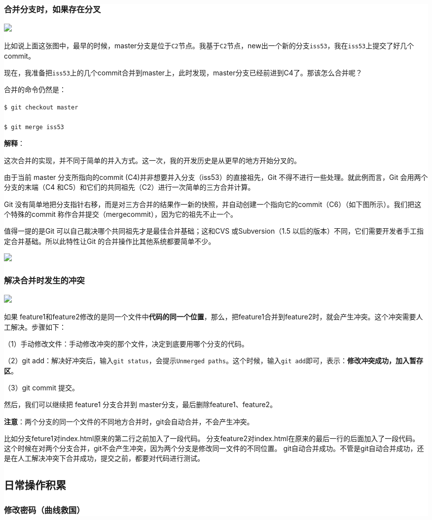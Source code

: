 ### 合并分支时，如果存在分叉


![](http://img.smyhvae.com/20180610_1650.png)


比如说上面这张图中，最早的时候，master分支是位于`C2`节点。我基于`C2`节点，new出一个新的分支`iss53`，我在`iss53`上提交了好几个commit。

现在，我准备把`iss53`上的几个commit合并到master上，此时发现，master分支已经前进到C4了。那该怎么合并呢？

合并的命令仍然是：

```bash
$ git checkout master

$ git merge iss53
```

**解释**：

这次合并的实现，并不同于简单的并入方式。这一次，我的开发历史是从更早的地方开始分叉的。

由于当前 master 分支所指向的commit (C4)并非想要并入分支（iss53）的直接祖先，Git 不得不进行一些处理。就此例而言，Git 会用两个分支的末端（C4 和C5）和它们的共同祖先（C2）进行一次简单的三方合并计算。

Git 没有简单地把分支指针右移，而是对三方合并的结果作一新的快照，并自动创建一个指向它的commit（C6）（如下图所示）。我们把这个特殊的commit 称作合并提交（mergecommit），因为它的祖先不止一个。

值得一提的是Git 可以自己裁决哪个共同祖先才是最佳合并基础；这和CVS 或Subversion（1.5 以后的版本）不同，它们需要开发者手工指定合并基础。所以此特性让Git 的合并操作比其他系统都要简单不少。

![](http://img.smyhvae.com/20180610_1710.png)

### 解决合并时发生的冲突

![](http://img.smyhvae.com/20180610_1740.png)

如果 feature1和feature2修改的是同一个文件中**代码的同一个位置**，那么，把feature1合并到feature2时，就会产生冲突。这个冲突需要人工解决。步骤如下：

（1）手动修改文件：手动修改冲突的那个文件，决定到底要用哪个分支的代码。

（2）git add：解决好冲突后，输入`git status`，会提示`Unmerged paths`。这个时候，输入`git add`即可，表示：**修改冲突成功，加入暂存区**。

（3）git commit 提交。

然后，我们可以继续把 feature1 分支合并到 master分支，最后删除feature1、feature2。

**注意**：两个分支的同一个文件的不同地方合并时，git会自动合并，不会产生冲突。

比如分支feture1对index.html原来的第二行之前加入了一段代码。
分支feature2对index.html在原来的最后一行的后面加入了一段代码。
这个时候在对两个分支合并，git不会产生冲突，因为两个分支是修改同一文件的不同位置。
git自动合并成功。不管是git自动合并成功，还是在人工解决冲突下合并成功，提交之前，都要对代码进行测试。

## 日常操作积累

### 修改密码（曲线救国）
